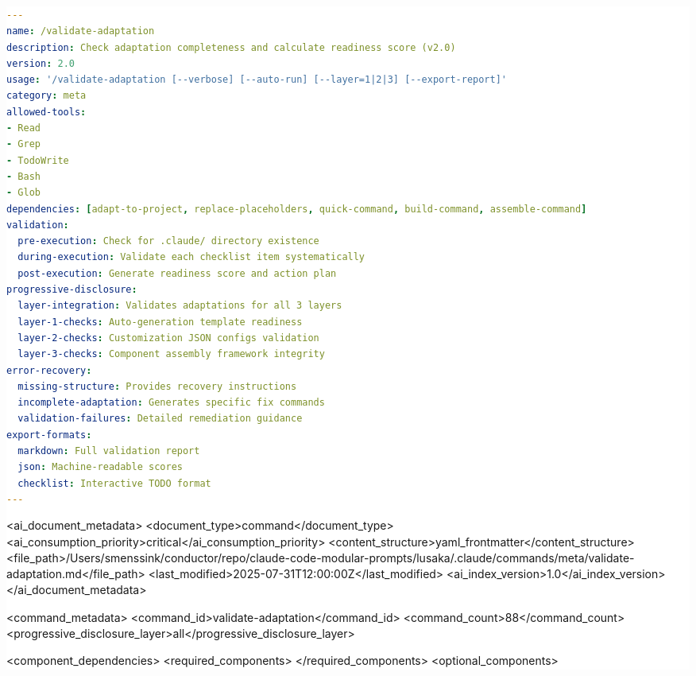```yaml
---
name: /validate-adaptation
description: Check adaptation completeness and calculate readiness score (v2.0)
version: 2.0
usage: '/validate-adaptation [--verbose] [--auto-run] [--layer=1|2|3] [--export-report]'
category: meta
allowed-tools:
- Read
- Grep
- TodoWrite
- Bash
- Glob
dependencies: [adapt-to-project, replace-placeholders, quick-command, build-command, assemble-command]
validation:
  pre-execution: Check for .claude/ directory existence
  during-execution: Validate each checklist item systematically
  post-execution: Generate readiness score and action plan
progressive-disclosure:
  layer-integration: Validates adaptations for all 3 layers
  layer-1-checks: Auto-generation template readiness
  layer-2-checks: Customization JSON configs validation
  layer-3-checks: Component assembly framework integrity
error-recovery:
  missing-structure: Provides recovery instructions
  incomplete-adaptation: Generates specific fix commands
  validation-failures: Detailed remediation guidance
export-formats:
  markdown: Full validation report
  json: Machine-readable scores
  checklist: Interactive TODO format
---
```



<ai_document_metadata>
  <document_type>command</document_type>
  <ai_consumption_priority>critical</ai_consumption_priority>
  <content_structure>yaml_frontmatter</content_structure>
  <file_path>/Users/smenssink/conductor/repo/claude-code-modular-prompts/lusaka/.claude/commands/meta/validate-adaptation.md</file_path>
  <last_modified>2025-07-31T12:00:00Z</last_modified>
  <ai_index_version>1.0</ai_index_version>
</ai_document_metadata>

<command_metadata>
  <command_id>validate-adaptation</command_id>
  <command_count>88</command_count>
  <progressive_disclosure_layer>all</progressive_disclosure_layer>
  
  <component_dependencies>
    <required_components>
      <component ref="file-reader" role="adaptation_status_scanning"/>
      <component ref="parameter-parser" role="validation_options_processing"/>
      <component ref="search-files" role="placeholder_detection"/>
      <component ref="response-validator" role="validation_result_assessment"/>
      <component ref="progress-indicator" role="validation_progress_tracking"/>
      <component ref="task-summary" role="validation_report_generation"/>
    </required_components>
    <optional_components>
      <component ref="output-formatter" benefit="multiple_export_formats"/>
      <component ref="error-handler" benefit="validation_failure_recovery"/>
      <component ref="performance-monitoring" benefit="validation_performance_tracking"/>
      <component ref="completion-tracker" benefit="readiness_score_calculation"/>